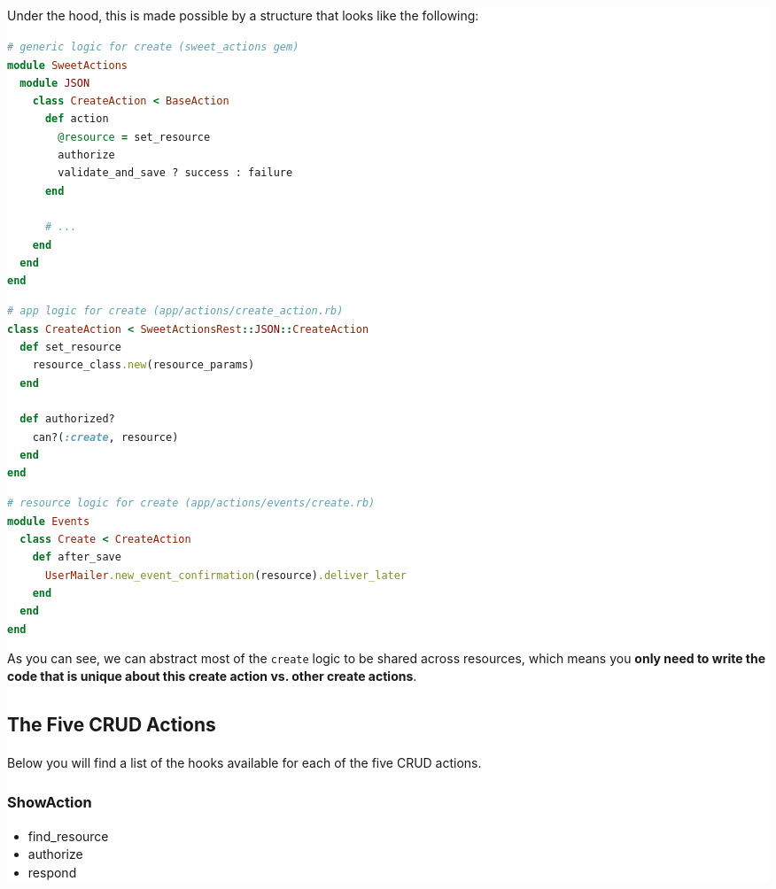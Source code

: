 Under the hood, this is made possible by a structure that looks like the following:

```ruby
# generic logic for create (sweet_actions gem)
module SweetActions
  module JSON
    class CreateAction < BaseAction
      def action
        @resource = set_resource
        authorize
        validate_and_save ? success : failure
      end

      # ...
    end
  end
end
```

```ruby
# app logic for create (app/actions/create_action.rb)
class CreateAction < SweetActionsRest::JSON::CreateAction
  def set_resource
    resource_class.new(resource_params)
  end

  def authorized?
    can?(:create, resource)
  end
end
```

```ruby
# resource logic for create (app/actions/events/create.rb)
module Events
  class Create < CreateAction
    def after_save
      UserMailer.new_event_confirmation(resource).deliver_later
    end
  end
end
```

As you can see, we can abstract most of the `create` logic to be shared across resources, which means you **only need to write the code that is unique about this create action vs. other create actions**.


## The Five CRUD Actions

Below you will find a list of the hooks available for each of the five CRUD actions.

### ShowAction

- find_resource
- authorize
- respond

